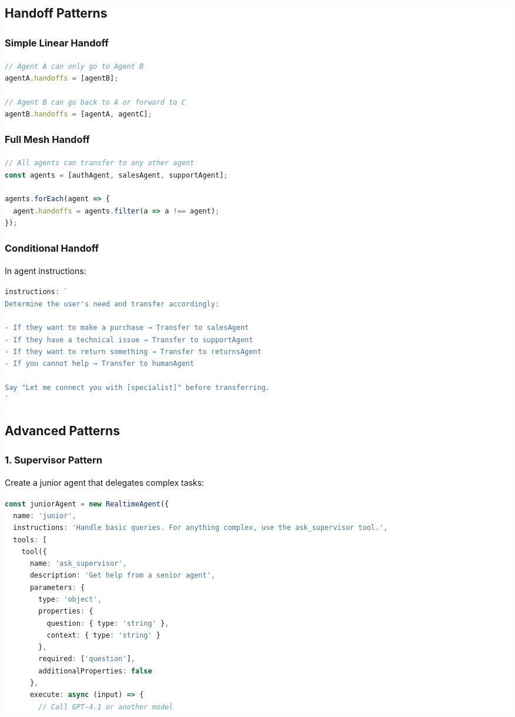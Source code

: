 ## Handoff Patterns

### Simple Linear Handoff

```typescript
// Agent A can only go to Agent B
agentA.handoffs = [agentB];

// Agent B can go back to A or forward to C
agentB.handoffs = [agentA, agentC];
```

### Full Mesh Handoff

```typescript
// All agents can transfer to any other agent
const agents = [authAgent, salesAgent, supportAgent];

agents.forEach(agent => {
  agent.handoffs = agents.filter(a => a !== agent);
});
```

### Conditional Handoff

In agent instructions:

```typescript
instructions: `
Determine the user's need and transfer accordingly:

- If they want to make a purchase → Transfer to salesAgent
- If they have a technical issue → Transfer to supportAgent  
- If they want to return something → Transfer to returnsAgent
- If you cannot help → Transfer to humanAgent

Say "Let me connect you with [specialist]" before transferring.
`
```

## Advanced Patterns

### 1. Supervisor Pattern

Create a junior agent that delegates complex tasks:

```typescript
const juniorAgent = new RealtimeAgent({
  name: 'junior',
  instructions: 'Handle basic queries. For anything complex, use the ask_supervisor tool.',
  tools: [
    tool({
      name: 'ask_supervisor',
      description: 'Get help from a senior agent',
      parameters: {
        type: 'object',
        properties: {
          question: { type: 'string' },
          context: { type: 'string' }
        },
        required: ['question'],
        additionalProperties: false
      },
      execute: async (input) => {
        // Call GPT-4.1 or another model
```
